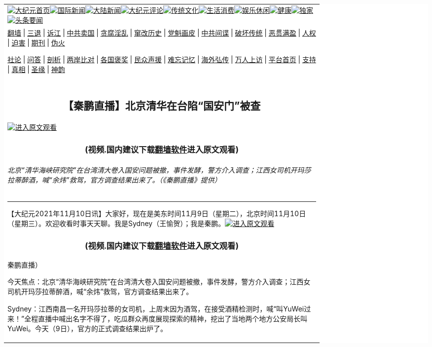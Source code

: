 <a name="1" id="1" target="_blank"></a><span id="1"></span>
<table align=center border="0"><tr><td colspan="2" VALIGN=TOP><a href="https://github.com/zndfcd373/djy/blob/master/gb/nf1351518.md#1"><img src="https://raw.githubusercontent.com/zndfcd373/www/master/t/djy/1.jpg" title="大纪元首页" alt="大纪元首页"></a><a href="https://github.com/zndfcd373/djy/blob/master/gb/n24hr.md#1"><img src="https://raw.githubusercontent.com/zndfcd373/www/master/t/djy/3.jpg" title="国际新闻" alt="国际新闻"></a><a href="https://github.com/zndfcd373/djy/blob/master/gb/nsc413.md#1"><img src="https://raw.githubusercontent.com/zndfcd373/www/master/t/djy/4.jpg" title="大陆新闻" alt="大陆新闻"></a><a href="https://github.com/zndfcd373/djy/blob/master/gb/news392.md#1"><img src="https://raw.githubusercontent.com/zndfcd373/www/master/t/djy/5.jpg" title="大纪元评论" alt="大纪元评论"></a><a href="https://github.com/zndfcd373/djy/blob/master/gb/news2007.md#1"><img src="https://raw.githubusercontent.com/zndfcd373/www/master/t/djy/6.jpg" title="传统文化" alt="传统文化"></a><a href="https://github.com/zndfcd373/djy/blob/master/gb/news2008.md#1"><img src="https://raw.githubusercontent.com/zndfcd373/www/master/t/djy/7.jpg" title="生活消费" alt="生活消费"></a><a href="https://github.com/zndfcd373/djy/blob/master/gb/ncyule.md#1"><img src="https://raw.githubusercontent.com/zndfcd373/www/master/t/djy/8.jpg" title="娱乐休闲" alt="娱乐休闲"></a><a href="https://github.com/zndfcd373/djy/blob/master/gb/nsc1002.md#1"><img src="https://raw.githubusercontent.com/zndfcd373/www/master/t/djy/9.jpg" title="健康" alt="健康"></a><a href="https://github.com/zndfcd373/djy/blob/master/gb/nf6092.md#1"><img src="https://raw.githubusercontent.com/zndfcd373/www/master/t/djy/10a.jpg" title="独家" alt="独家"></a><a href="https://github.com/zndfcd373/djy/blob/master/gb/nf4514.md#1"><img src="https://raw.githubusercontent.com/zndfcd373/www/master/t/djy/12a.jpg" title="头条要闻" alt="头条要闻"></a></td></tr>
<tr><td colspan="2" VALIGN=TOP><a target="_blank" href="https://github.com/zndfcd373/www/blob/master/README.md?zsrh#1">翻墙</a> | <a target="_blank" href="https://github.com/zndfcd373/djy/blob/master/gb/nf5657.md#1">三退</a> | <a target="_blank" href="https://github.com/zndfcd373/djy/blob/master/gb/nf6124.md#1">诉江</a> | <a target="_blank" href="https://github.com/zndfcd373/djy/blob/master/gb/nf1176117.md#1">中共卖国</a> | <a target="_blank" href="https://github.com/zndfcd373/djy/blob/master/gb/nf5773.md#1">贪腐淫乱</a> | <a target="_blank" href="https://github.com/zndfcd373/djy/blob/master/gb/nf1176115.md#1">窜改历史</a> | <a target="_blank" href="https://github.com/zndfcd373/djy/blob/master/gb/nf1176107.md#1">党魁画皮</a> | <a target="_blank" href="https://github.com/zndfcd373/djy/blob/master/gb/nf1320400.md#1">中共间谍</a> | <a target="_blank" href="https://github.com/zndfcd373/djy/blob/master/gb/nf1176114.md#1">破坏传统</a> | <a target="_blank" href="https://github.com/zndfcd373/ntdtv/blob/master/gb/prog447_1.md#1">恶贯满盈</a> | <a target="_blank" href="https://github.com/zndfcd373/djy/blob/master/gb/ncid278.md#1">人权</a> | <a target="_blank" href="https://github.com/zndfcd373/djy/blob/master/gb/nf1176111.md#1">迫害</a> | <a target="_blank" href="https://gitlab.com/szzdlab/mh-qikan/blob/master/README.md#1">期刊</a> | <a target="_blank" href="https://github.com/zndfcd373/djy/blob/master/gb/nf5562.md#1">伪火</a></p><p><a target="_blank" href="https://github.com/zndfcd373/djy/blob/master/gb/9p.md#1">社论</a> | <a target="_blank" href="https://github.com/zndfcd373/djy/blob/master/gb/nf4378.md#1">问答</a> | <a target="_blank" href="https://github.com/zndfcd373/djy/blob/master/gb/nf5792.md#1">剖析</a> | <a target="_blank" href="https://github.com/zndfcd373/djy/blob/master/gb/nf5735.md#1">两岸比对</a> | <a target="_blank" href="https://github.com/zndfcd373/djy/blob/master/gb/nf6119.md#1">各国褒奖</a> | <a target="_blank" href="https://github.com/zndfcd373/djy/blob/master/gb/nf6120.md#1">民众声援</a> | <a target="_blank" href="https://github.com/zndfcd373/djy/blob/master/gb/nf1188594.md#1">难忘记忆</a> | <a target="_blank" href="https://github.com/zndfcd373/djy/blob/master/gb/nf3180.md#1">海外弘传</a> | <a target="_blank" href="https://github.com/zndfcd373/djy/blob/master/gb/nf5410.md#1">万人上访</a> | <a target="_blank" href="https://github.com/zndfcd373/www/blob/master/README.md?zsrh#1">平台首页</a> | <a target="_blank" href="https://github.com/zndfcd373/djy/blob/master/gb/nf4386.md#1">支持</a> | <a target="_blank" href="https://github.com/zndfcd373/djy/blob/master/gb/nf4389.md#1">真相</a> | <a target="_blank" href="https://github.com/zndfcd373/djy/blob/master/gb/nf5790.md#1">圣缘</a> | <a target="_blank" href="https://github.com/zndfcd373/djy/blob/master/gb/nf4786.md#1">神韵</a></td></tr>
<tr><td VALIGN=TOP width="626"><h2 align=center>【秦鹏直播】北京清华在台陷“国安门”被查</h2>
<a href="https://ddtx9y1vir8bp.cloudfront.net/V5msUfKuk"><img width="600" src="https://raw.githubusercontent.com/zndfcd373/djy/master/gb/300/djtsp.jpg" title="进入原文观看"  alt="进入原文观看"></a><h3 align=center>(视频.国内建议下载<a href="https://github.com/zndfcd373/www/blob/master/README.md#8">翻墙软件</a>进入原文观看)</h3>
<h6>北京“清华海峡研究院”在台湾清大卷入国安问题被撤，事件发酵，警方介入调查；江西女司机开玛莎拉蒂醉酒，喊“余炜”救驾，官方调查结果出来了。（《秦鹏直播》提供）
</h6>
<hr>
	<p>【大纪元2021年11月10日讯】大家好，现在是美东时间11月9日（星期二），北京时间11月10日（星期三）。欢迎收看时事天天聊。我是Sydney（王愉贺）；我是秦鹏。<ahref=""></a><a href="https://ddtx9y1vir8bp.cloudfront.net/V5msUfKuk"><img width="600" src="https://raw.githubusercontent.com/zndfcd373/djy/master/gb/300/djtsp.jpg" title="进入原文观看"  alt="进入原文观看"></a><h3 align=center>(视频.国内建议下载<a href="https://github.com/zndfcd373/www/blob/master/README.md#8">翻墙软件</a>进入原文观看)</h3><a src="https://www.youtube.com/watch?v=hmPksegj_cw">秦鹏直播</a>）</p>
<p>今天焦点：北京“清华海峡研究院”在台湾清大卷入国安问题被撤，事件发酵，警方介入调查；江西女司机开玛莎拉蒂醉酒，喊“余炜”救驾，官方调查结果出来了。</p>
<p>Sydney：江西南昌一名开玛莎拉蒂的女司机，上周末因为酒驾，在接受酒精检测时，喊“叫YuWei过来！”全程直播中喊出名字不得了，吃瓜群众再度展现探索的精神，挖出了当地两个地方公安局长叫YuWei。今天（9日），官方的正式调查结果出炉了。</p>